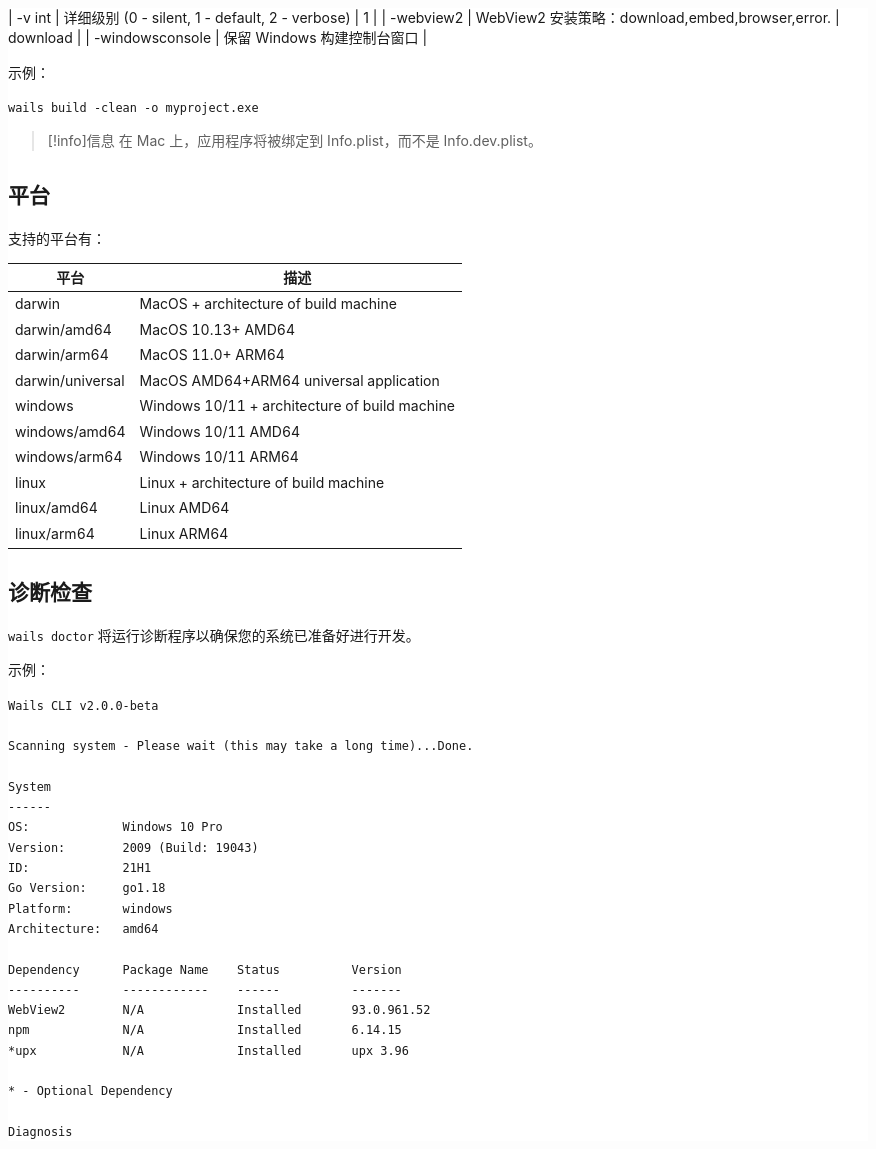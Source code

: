 | -v int             | 详细级别 (0 - silent, 1 - default, 2 - verbose)                                                                                                                                                       | 1                                                                                                                |
| -webview2          | WebView2 安装策略：download,embed,browser,error.                                                                                                                                                      | download                                                                                                         |
| -windowsconsole    | 保留 Windows 构建控制台窗口                                                                                                                                                                           |

示例：

`wails build -clean -o myproject.exe`

> [!info]信息
> 在 Mac 上，应用程序将被绑定到 Info.plist，而不是 Info.dev.plist。

## 平台

支持的平台有：

| 平台             | 描述                                          |
| ---------------- | --------------------------------------------- |
| darwin           | MacOS + architecture of build machine         |
| darwin/amd64     | MacOS 10.13+ AMD64                            |
| darwin/arm64     | MacOS 11.0+ ARM64                             |
| darwin/universal | MacOS AMD64+ARM64 universal application       |
| windows          | Windows 10/11 + architecture of build machine |
| windows/amd64    | Windows 10/11 AMD64                           |
| windows/arm64    | Windows 10/11 ARM64                           |
| linux            | Linux + architecture of build machine         |
| linux/amd64      | Linux AMD64                                   |
| linux/arm64      | Linux ARM64                                   |

## 诊断检查

`wails doctor` 将运行诊断程序以确保您的系统已准备好进行开发。

示例：

```
Wails CLI v2.0.0-beta

Scanning system - Please wait (this may take a long time)...Done.

System
------
OS:             Windows 10 Pro
Version:        2009 (Build: 19043)
ID:             21H1
Go Version:     go1.18
Platform:       windows
Architecture:   amd64

Dependency      Package Name    Status          Version
----------      ------------    ------          -------
WebView2        N/A             Installed       93.0.961.52
npm             N/A             Installed       6.14.15
*upx            N/A             Installed       upx 3.96

* - Optional Dependency

Diagnosis
```